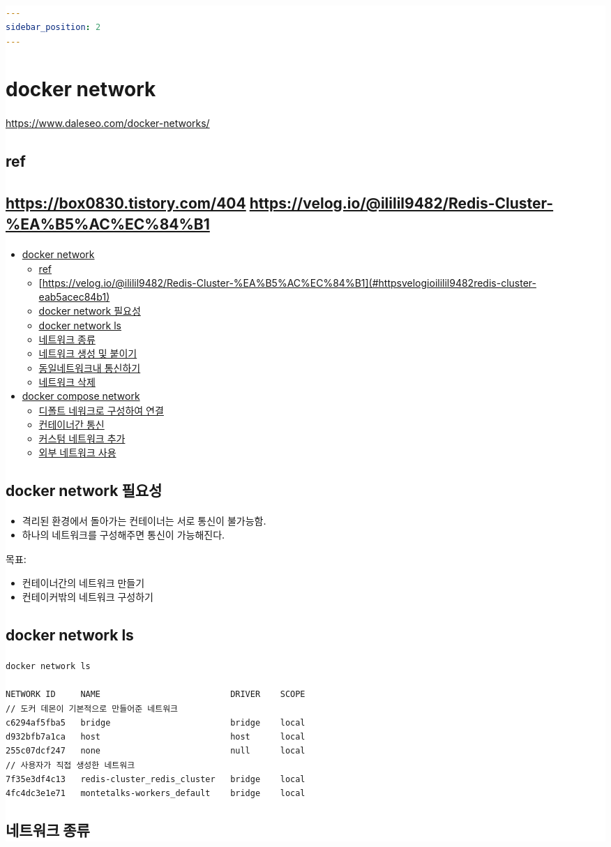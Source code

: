 ```yaml
---
sidebar_position: 2
---
```


# docker network
https://www.daleseo.com/docker-networks/


## ref  
https://box0830.tistory.com/404
https://velog.io/@ililil9482/Redis-Cluster-%EA%B5%AC%EC%84%B1
---

- [docker network](#docker-network)
  - [ref](#ref)
  - [https://velog.io/@ililil9482/Redis-Cluster-%EA%B5%AC%EC%84%B1](#httpsvelogioililil9482redis-cluster-eab5acec84b1)
  - [docker network 필요성](#docker-network-필요성)
  - [docker network ls](#docker-network-ls)
  - [네트워크 종류](#네트워크-종류)
  - [네트워크 생성 및 붙이기](#네트워크-생성-및-붙이기)
  - [동일네트워크내 통신하기](#동일네트워크내-통신하기)
  - [네트워크 삭제](#네트워크-삭제)
- [docker compose network](#docker-compose-network)
  - [디폴트 네워크로 구성하여 연결](#디폴트-네워크로-구성하여-연결)
  - [컨테이너간 통신](#컨테이너간-통신)
  - [커스텀 네트워크 추가](#커스텀-네트워크-추가)
  - [외부 네트워크 사용](#외부-네트워크-사용)


## docker network 필요성

- 격리된 환경에서 돌아가는 컨테이너는 서로 통신이 불가능함.
- 하나의 네트워크를 구성해주면 통신이 가능해진다. 

목표:
- 컨테이너간의 네트워크 만들기
- 컨테이커밖의 네트워크 구성하기

## docker network ls

```
docker network ls

NETWORK ID     NAME                          DRIVER    SCOPE
// 도커 데몬이 기본적으로 만들어준 네트워크
c6294af5fba5   bridge                        bridge    local
d932bfb7a1ca   host                          host      local
255c07dcf247   none                          null      local
// 사용자가 직접 생성한 네트워크
7f35e3df4c13   redis-cluster_redis_cluster   bridge    local
4fc4dc3e1e71   montetalks-workers_default    bridge    local
```
## 네트워크 종류
